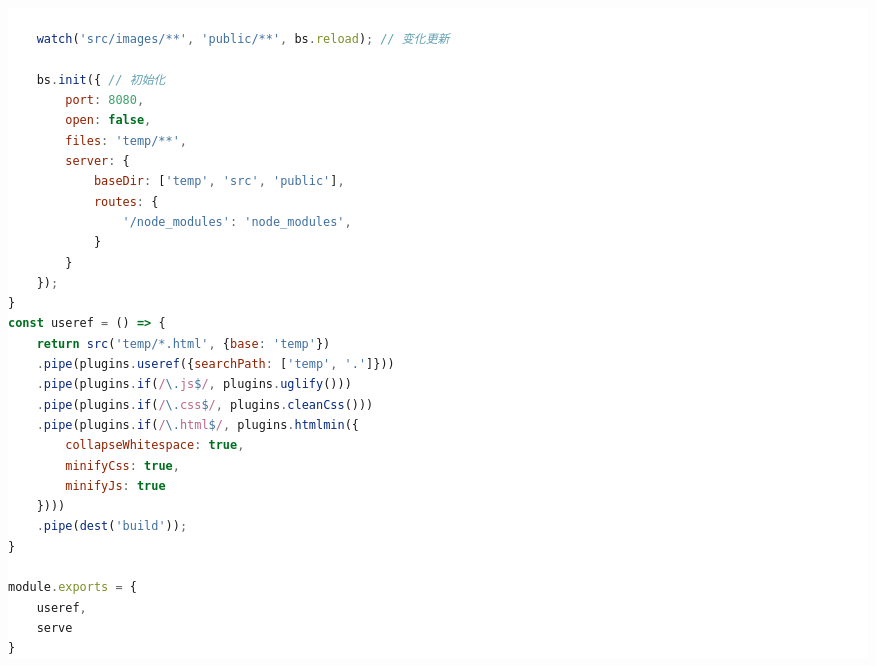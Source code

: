 ```js

    watch('src/images/**', 'public/**', bs.reload); // 变化更新

    bs.init({ // 初始化
        port: 8080,
        open: false,
        files: 'temp/**',
        server: {
            baseDir: ['temp', 'src', 'public'],
            routes: {
                '/node_modules': 'node_modules',
            }
        }
    });
}
const useref = () => {
    return src('temp/*.html', {base: 'temp'})
    .pipe(plugins.useref({searchPath: ['temp', '.']}))
    .pipe(plugins.if(/\.js$/, plugins.uglify()))
    .pipe(plugins.if(/\.css$/, plugins.cleanCss()))
    .pipe(plugins.if(/\.html$/, plugins.htmlmin({
        collapseWhitespace: true,
        minifyCss: true,
        minifyJs: true
    })))
    .pipe(dest('build'));
}

module.exports = {
    useref,
    serve
}
```

